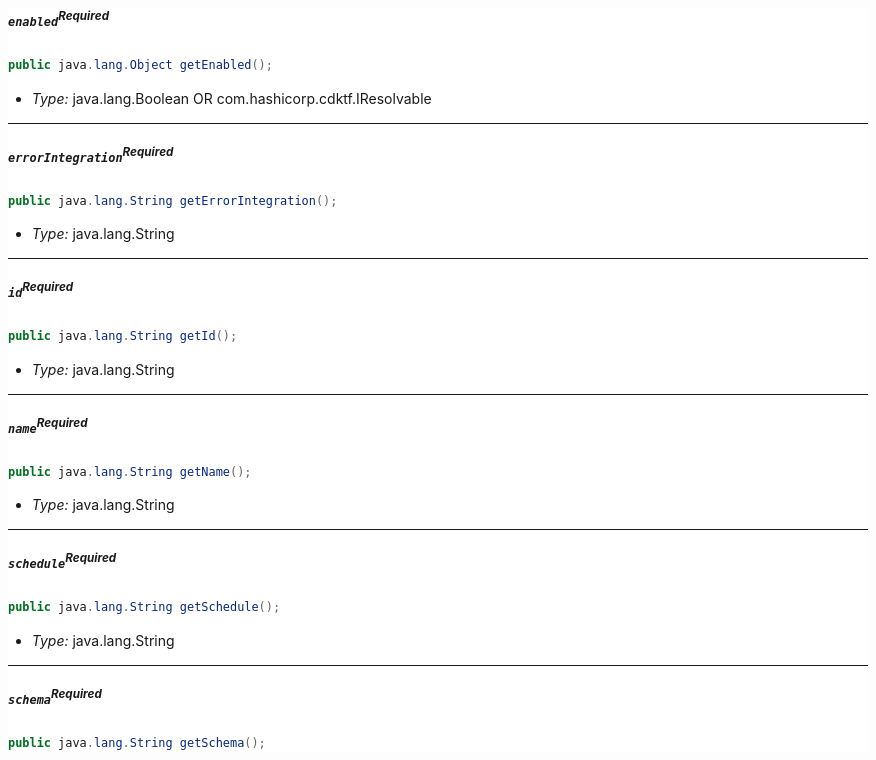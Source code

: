 ##### `enabled`<sup>Required</sup> <a name="enabled" id="@cdktf/provider-snowflake.task.Task.property.enabled"></a>

```java
public java.lang.Object getEnabled();
```

- *Type:* java.lang.Boolean OR com.hashicorp.cdktf.IResolvable

---

##### `errorIntegration`<sup>Required</sup> <a name="errorIntegration" id="@cdktf/provider-snowflake.task.Task.property.errorIntegration"></a>

```java
public java.lang.String getErrorIntegration();
```

- *Type:* java.lang.String

---

##### `id`<sup>Required</sup> <a name="id" id="@cdktf/provider-snowflake.task.Task.property.id"></a>

```java
public java.lang.String getId();
```

- *Type:* java.lang.String

---

##### `name`<sup>Required</sup> <a name="name" id="@cdktf/provider-snowflake.task.Task.property.name"></a>

```java
public java.lang.String getName();
```

- *Type:* java.lang.String

---

##### `schedule`<sup>Required</sup> <a name="schedule" id="@cdktf/provider-snowflake.task.Task.property.schedule"></a>

```java
public java.lang.String getSchedule();
```

- *Type:* java.lang.String

---

##### `schema`<sup>Required</sup> <a name="schema" id="@cdktf/provider-snowflake.task.Task.property.schema"></a>

```java
public java.lang.String getSchema();
```
